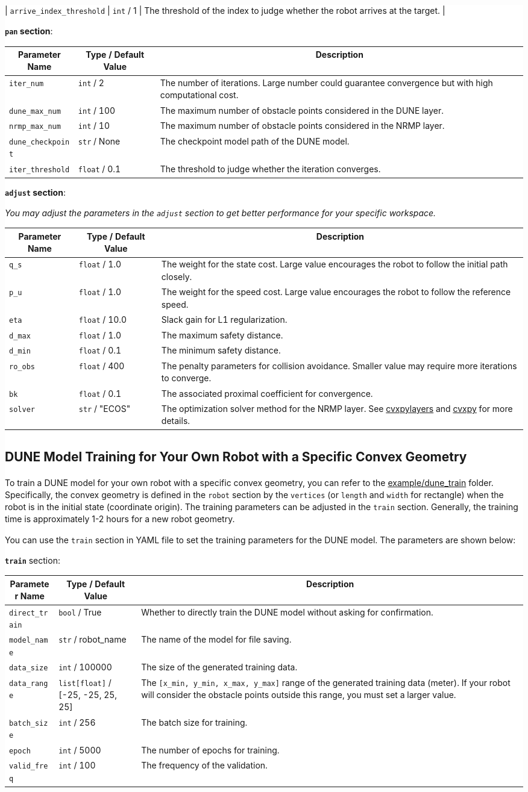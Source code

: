 | `arrive_index_threshold` | `int` / 1                                  | The threshold of the index to judge whether the robot arrives at the target.                                 |

**`pan` section**:

| Parameter Name    | Type / Default Value | Description                                                                                          |
| ----------------- | -------------------- | ---------------------------------------------------------------------------------------------------- |
| `iter_num`        | `int` / 2            | The number of iterations. Large number could guarantee convergence but with high computational cost. |
| `dune_max_num`    | `int` / 100          | The maximum number of obstacle points considered in the DUNE layer.                                  |
| `nrmp_max_num`    | `int` / 10           | The maximum number of obstacle points considered in the NRMP layer.                                  |
| `dune_checkpoint` | `str` / None         | The checkpoint model path of the DUNE model.                                                         |
| `iter_threshold`  | `float` / 0.1        | The threshold to judge whether the iteration converges.                                              |

**`adjust` section**:

*You may adjust the parameters in the `adjust` section to get better performance for your specific workspace.*

| Parameter Name | Type / Default Value | Description                                                                                                                                                                                  |
| -------------- | -------------------- | -------------------------------------------------------------------------------------------------------------------------------------------------------------------------------------------- |
| `q_s`          | `float` / 1.0        | The weight for the state cost. Large value encourages the robot to follow the initial path closely.                                                                                          |
| `p_u`          | `float` / 1.0        | The weight for the speed cost. Large value encourages the robot to follow the reference speed.                                                                                               |
| `eta`          | `float` / 10.0       | Slack gain for L1 regularization.                                                                                                                                                            |
| `d_max`        | `float` / 1.0        | The maximum safety distance.                                                                                                                                                                 |
| `d_min`        | `float` / 0.1        | The minimum safety distance.                                                                                                                                                                 |
| `ro_obs`       | `float` / 400        | The penalty parameters for collision avoidance. Smaller value may require more iterations to converge.                                                                                       |
| `bk`           | `float` / 0.1        | The associated proximal coefficient for convergence.                                                                                                                                         |
| `solver`       | `str` / "ECOS"       | The optimization solver method for the NRMP layer. See [cvxpylayers](https://github.com/cvxgrp/cvxpylayers) and [cvxpy](https://www.cvxpy.org/tutorial/solvers/index.html) for more details. |

## DUNE Model Training for Your Own Robot with a Specific Convex Geometry

To train a DUNE model for your own robot with a specific convex geometry, you can refer to the [example/dune_train](https://github.com/hanruihua/NeuPAN/tree/main/example/dune_train) folder. Specifically, the convex geometry is defined in the `robot` section by the `vertices` (or `length` and `width` for rectangle) when the robot is in the initial state (coordinate origin). The training parameters can be adjusted in the `train` section. Generally, the training time is approximately 1-2 hours for a new robot geometry.

You can use the `train` section in YAML file to set the training parameters for the DUNE model. The parameters are shown below:

**`train`** section:

| Parameter Name | Type / Default Value               | Description                                                               |
| -------------- | ---------------------------------- | ------------------------------------------------------------------------- |
| `direct_train` | `bool` / True                      | Whether to directly train the DUNE model without asking for confirmation. |
| `model_name`   | `str` / robot_name                 | The name of the model for file saving.                                           |
| `data_size`    | `int` / 100000                     | The size of the generated training data.                                            |
| `data_range`   | `list[float]` / [-25, -25, 25, 25] | The `[x_min, y_min, x_max, y_max]` range of the generated training data (meter). If your robot will consider the obstacle points outside this range, you must set a larger value. |
| `batch_size`   | `int` / 256                        | The batch size for training.                                              |
| `epoch`        | `int` / 5000                       | The number of epochs for training.                                        |
| `valid_freq`   | `int` / 100                        | The frequency of the validation.                                          |